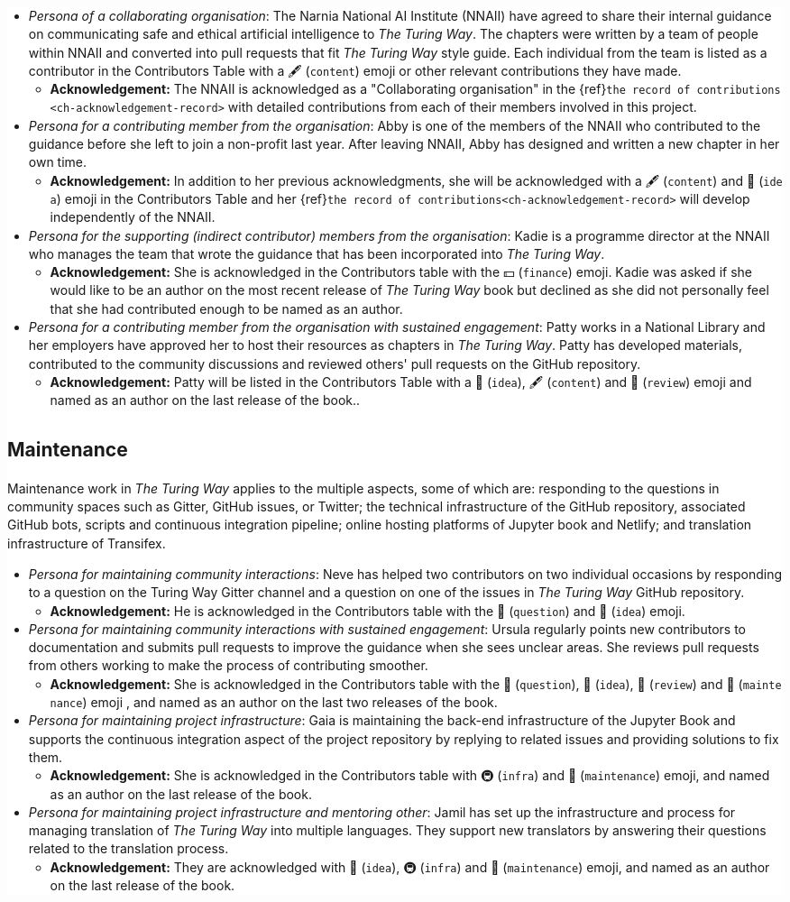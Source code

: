 - *Persona of a collaborating organisation*: The Narnia National AI Institute (NNAII) have agreed to share their internal guidance on communicating safe and ethical artificial intelligence to _The Turing Way_. The chapters were written by a team of people within NNAII and converted into pull requests that fit _The Turing Way_ style guide. Each individual from the team is listed as a contributor in the Contributors Table with a 🖋 (`content`) emoji or other relevant contributions they have made.
  - **Acknowledgement:** The NNAII is acknowledged as a "Collaborating organisation" in the {ref}`the record of contributions<ch-acknowledgement-record>` with detailed contributions from each of their members involved in this project.
- *Persona for a contributing member from the organisation*: Abby is one of the members of the NNAII who contributed to the guidance before she left to join a non-profit last year. After leaving NNAII, Abby has designed and written a new chapter in her own time.
  - **Acknowledgement:** In addition to her previous acknowledgments, she will be acknowledged with a 🖋  (`content`) and 🤔 (`idea`) emoji in the Contributors Table and her {ref}`the record of contributions<ch-acknowledgement-record>` will develop independently of the NNAII.
- *Persona for the supporting (indirect contributor) members from the organisation*: Kadie is a programme director at the NNAII who manages the team that wrote the guidance that has been incorporated into _The Turing Way_.
  - **Acknowledgement:** She is acknowledged in the Contributors table with the 💵 (`finance`) emoji. Kadie was asked if she would like to be an author on the most recent release of _The Turing Way_ book but declined as she did not personally feel that she had contributed enough to be named as an author.
- *Persona for a contributing member from the organisation with sustained engagement*: Patty works in a National Library and her employers have approved her to host their resources as chapters in _The Turing Way_. Patty has developed materials, contributed to the community discussions and reviewed others' pull requests on the GitHub repository.
  - **Acknowledgement:** Patty will be listed in the Contributors Table with a 🤔 (`idea`), 🖋  (`content`) and 👀 (`review`) emoji and named as an author on the last release of the book..

## Maintenance

Maintenance work in _The Turing Way_ applies to the multiple aspects, some of which are: responding to the questions in community spaces such as Gitter, GitHub issues, or Twitter; the technical infrastructure of the GitHub repository, associated GitHub bots, scripts and continuous integration pipeline; online hosting platforms of Jupyter book and Netlify; and translation infrastructure of Transifex.

- *Persona for maintaining community interactions*: Neve has helped two contributors on two individual occasions by responding to a question on the Turing Way Gitter channel and a question on one of the issues in _The Turing Way_ GitHub repository.
  - **Acknowledgement:** He is acknowledged in the Contributors table with the 💬 (`question`) and 🤔 (`idea`) emoji.
- *Persona for maintaining community interactions with sustained engagement*: Ursula regularly points new contributors to documentation and submits pull requests to improve the guidance when she sees unclear areas. She reviews pull requests from others working to make the process of contributing smoother.
  - **Acknowledgement:** She is acknowledged in the Contributors table with the 💬 (`question`), 🤔 (`idea`), 👀 (`review`) and 🚧 (`maintenance`) emoji , and named as an author on the last two releases of the book.
- *Persona for maintaining project infrastructure*: Gaia is maintaining the back-end infrastructure of the Jupyter Book and supports the continuous integration aspect of the project repository by replying to related issues and providing solutions to fix them.
  - **Acknowledgement:** She is acknowledged in the Contributors table with 🚇 (`infra`) and 🚧 (`maintenance`) emoji, and named as an author on the last release of the book.
- *Persona for maintaining project infrastructure and mentoring other*: Jamil has set up the infrastructure and process for managing translation of _The Turing Way_ into multiple languages. They support new translators by answering their questions related to the translation process.
  - **Acknowledgement:** They are acknowledged with 🤔 (`idea`), 🚇 (`infra`) and 🚧 (`maintenance`) emoji, and named as an author on the last release of the book.
